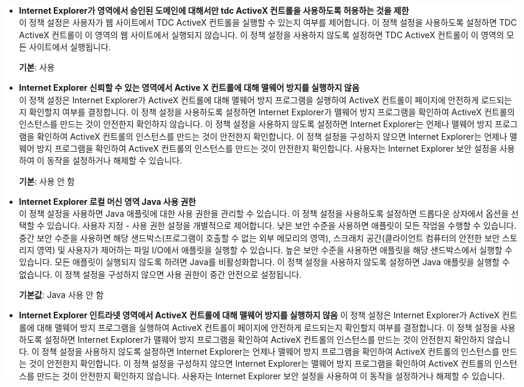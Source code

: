 - **Internet Explorer가 영역에서 승인된 도메인에 대해서만 tdc ActiveX 컨트롤을 사용하도록 허용하는 것을 제한**  
  이 정책 설정은 사용자가 웹 사이트에서 TDC ActiveX 컨트롤을 실행할 수 있는지 여부를 제어합니다. 이 정책 설정을 사용하도록 설정하면 TDC ActiveX 컨트롤이 이 영역의 웹 사이트에서 실행되지 않습니다. 이 정책 설정을 사용하지 않도록 설정하면 TDC ActiveX 컨트롤이 이 영역의 모든 사이트에서 실행됩니다.
  
  **기본**: 사용  
  
- **Internet Explorer 신뢰할 수 있는 영역에서 Active X 컨트롤에 대해 맬웨어 방지를 실행하지 않음**  
  이 정책 설정은 Internet Explorer가 ActiveX 컨트롤에 대해 맬웨어 방지 프로그램을 실행하여 ActiveX 컨트롤이 페이지에 안전하게 로드되는지 확인할지 여부를 결정합니다. 이 정책 설정을 사용하도록 설정하면 Internet Explorer가 맬웨어 방지 프로그램을 확인하여 ActiveX 컨트롤의 인스턴스를 만드는 것이 안전한지 확인하지 않습니다. 이 정책 설정을 사용하지 않도록 설정하면 Internet Explorer는 언제나 맬웨어 방지 프로그램을 확인하여 ActiveX 컨트롤의 인스턴스를 만드는 것이 안전한지 확인합니다. 이 정책 설정을 구성하지 않으면 Internet Explorer는 언제나 맬웨어 방지 프로그램을 확인하여 ActiveX 컨트롤의 인스턴스를 만드는 것이 안전한지 확인합니다. 사용자는 Internet Explorer 보안 설정을 사용하여 이 동작을 설정하거나 해제할 수 있습니다.
  
  **기본**: 사용 안 함 
  
- **Internet Explorer 로컬 머신 영역 Java 사용 권한**  
  이 정책 설정을 사용하면 Java 애플릿에 대한 사용 권한을 관리할 수 있습니다. 이 정책 설정을 사용하도록 설정하면 드롭다운 상자에서 옵션을 선택할 수 있습니다. 사용자 지정 - 사용 권한 설정을 개별적으로 제어합니다. 낮은 보안 수준을 사용하면 애플릿이 모든 작업을 수행할 수 있습니다. 중간 보안 수준을 사용하면 해당 샌드박스(프로그램이 호출할 수 없는 외부 메모리의 영역), 스크래치 공간(클라이언트 컴퓨터의 안전한 보안 스토리지 영역) 및 사용자가 제어하는 파일 I/O에서 애플릿을 실행할 수 있습니다. 높은 보안 수준을 사용하면 애플릿을 해당 샌드박스에서 실행할 수 있습니다. 모든 애플릿이 실행되지 않도록 하려면 Java를 비활성화합니다. 이 정책 설정을 사용하지 않도록 설정하면 Java 애플릿을 실행할 수 없습니다. 이 정책 설정을 구성하지 않으면 사용 권한이 중간 안전으로 설정됩니다.
  
  **기본값**: Java 사용 안 함 
  
- **Internet Explorer 인트라넷 영역에서 ActiveX 컨트롤에 대해 맬웨어 방지를 실행하지 않음** 이 정책 설정은 Internet Explorer가 ActiveX 컨트롤에 대해 맬웨어 방지 프로그램을 실행하여 ActiveX 컨트롤이 페이지에 안전하게 로드되는지 확인할지 여부를 결정합니다. 이 정책 설정을 사용하도록 설정하면 Internet Explorer가 맬웨어 방지 프로그램을 확인하여 ActiveX 컨트롤의 인스턴스를 만드는 것이 안전한지 확인하지 않습니다. 이 정책 설정을 사용하지 않도록 설정하면 Internet Explorer는 언제나 맬웨어 방지 프로그램을 확인하여 ActiveX 컨트롤의 인스턴스를 만드는 것이 안전한지 확인합니다. 이 정책 설정을 구성하지 않으면 Internet Explorer는 맬웨어 방지 프로그램을 확인하여 ActiveX 컨트롤의 인스턴스를 만드는 것이 안전한지 확인하지 않습니다. 사용자는 Internet Explorer 보안 설정을 사용하여 이 동작을 설정하거나 해제할 수 있습니다.
